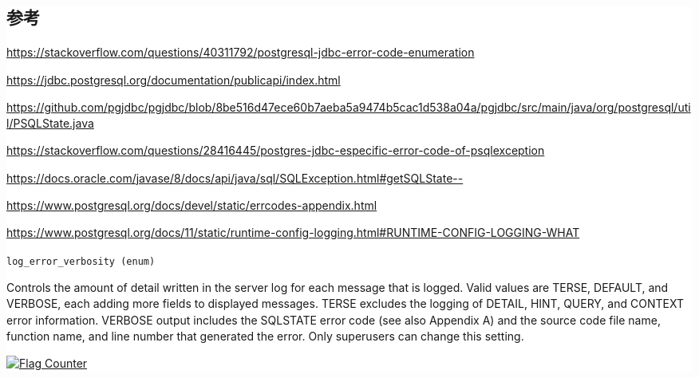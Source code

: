   
## 参考  
https://stackoverflow.com/questions/40311792/postgresql-jdbc-error-code-enumeration  
  
https://jdbc.postgresql.org/documentation/publicapi/index.html  
  
https://github.com/pgjdbc/pgjdbc/blob/8be516d47ece60b7aeba5a9474b5cac1d538a04a/pgjdbc/src/main/java/org/postgresql/util/PSQLState.java  
  
https://stackoverflow.com/questions/28416445/postgres-jdbc-especific-error-code-of-psqlexception  
  
https://docs.oracle.com/javase/8/docs/api/java/sql/SQLException.html#getSQLState--  
  
https://www.postgresql.org/docs/devel/static/errcodes-appendix.html  
  
https://www.postgresql.org/docs/11/static/runtime-config-logging.html#RUNTIME-CONFIG-LOGGING-WHAT  
  
```log_error_verbosity (enum)```  
  
Controls the amount of detail written in the server log for each message that is logged. Valid values are TERSE, DEFAULT, and VERBOSE, each adding more fields to displayed messages. TERSE excludes the logging of DETAIL, HINT, QUERY, and CONTEXT error information. VERBOSE output includes the SQLSTATE error code (see also Appendix A) and the source code file name, function name, and line number that generated the error. Only superusers can change this setting.  
  
  
<a rel="nofollow" href="http://info.flagcounter.com/h9V1"  ><img src="http://s03.flagcounter.com/count/h9V1/bg_FFFFFF/txt_000000/border_CCCCCC/columns_2/maxflags_12/viewers_0/labels_0/pageviews_0/flags_0/"  alt="Flag Counter"  border="0"  ></a>  
  
